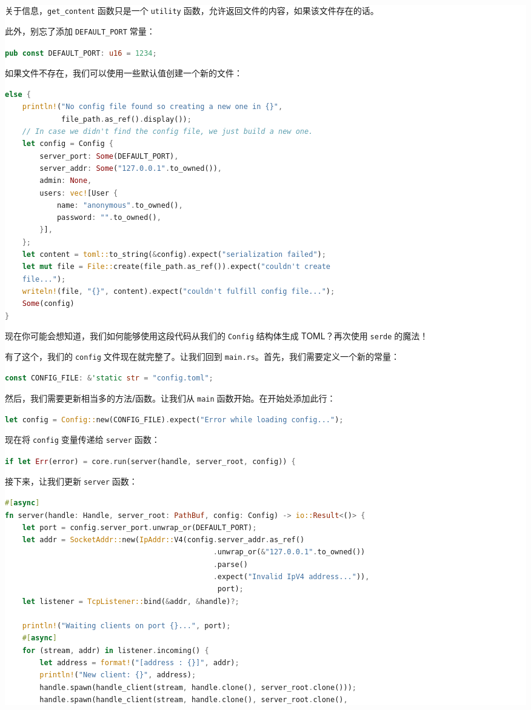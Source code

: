 关于信息，`get_content` 函数只是一个 `utility` 函数，允许返回文件的内容，如果该文件存在的话。

此外，别忘了添加 `DEFAULT_PORT` 常量：

```rs
pub const DEFAULT_PORT: u16 = 1234;
```

如果文件不存在，我们可以使用一些默认值创建一个新的文件：

```rs
else {
    println!("No config file found so creating a new one in {}",
             file_path.as_ref().display());
    // In case we didn't find the config file, we just build a new one.
    let config = Config {
        server_port: Some(DEFAULT_PORT),
        server_addr: Some("127.0.0.1".to_owned()),
        admin: None,
        users: vec![User {
            name: "anonymous".to_owned(),
            password: "".to_owned(),
        }],
    };
    let content = toml::to_string(&config).expect("serialization failed");
    let mut file = File::create(file_path.as_ref()).expect("couldn't create 
    file...");
    writeln!(file, "{}", content).expect("couldn't fulfill config file...");
    Some(config)
}
```

现在你可能会想知道，我们如何能够使用这段代码从我们的 `Config` 结构体生成 TOML？再次使用 `serde` 的魔法！

有了这个，我们的 `config` 文件现在就完整了。让我们回到 `main.rs`。首先，我们需要定义一个新的常量：

```rs
const CONFIG_FILE: &'static str = "config.toml";
```

然后，我们需要更新相当多的方法/函数。让我们从 `main` 函数开始。在开始处添加此行：

```rs
let config = Config::new(CONFIG_FILE).expect("Error while loading config...");
```

现在将 `config` 变量传递给 `server` 函数：

```rs
if let Err(error) = core.run(server(handle, server_root, config)) {
```

接下来，让我们更新 `server` 函数：

```rs
#[async]
fn server(handle: Handle, server_root: PathBuf, config: Config) -> io::Result<()> {
    let port = config.server_port.unwrap_or(DEFAULT_PORT);
    let addr = SocketAddr::new(IpAddr::V4(config.server_addr.as_ref()
                                                .unwrap_or(&"127.0.0.1".to_owned())
                                                .parse()
                                                .expect("Invalid IpV4 address...")),
                                                 port);
    let listener = TcpListener::bind(&addr, &handle)?;

    println!("Waiting clients on port {}...", port);
    #[async]
    for (stream, addr) in listener.incoming() {
        let address = format!("[address : {}]", addr);
        println!("New client: {}", address);
        handle.spawn(handle_client(stream, handle.clone(), server_root.clone()));
        handle.spawn(handle_client(stream, handle.clone(), server_root.clone(),  
```